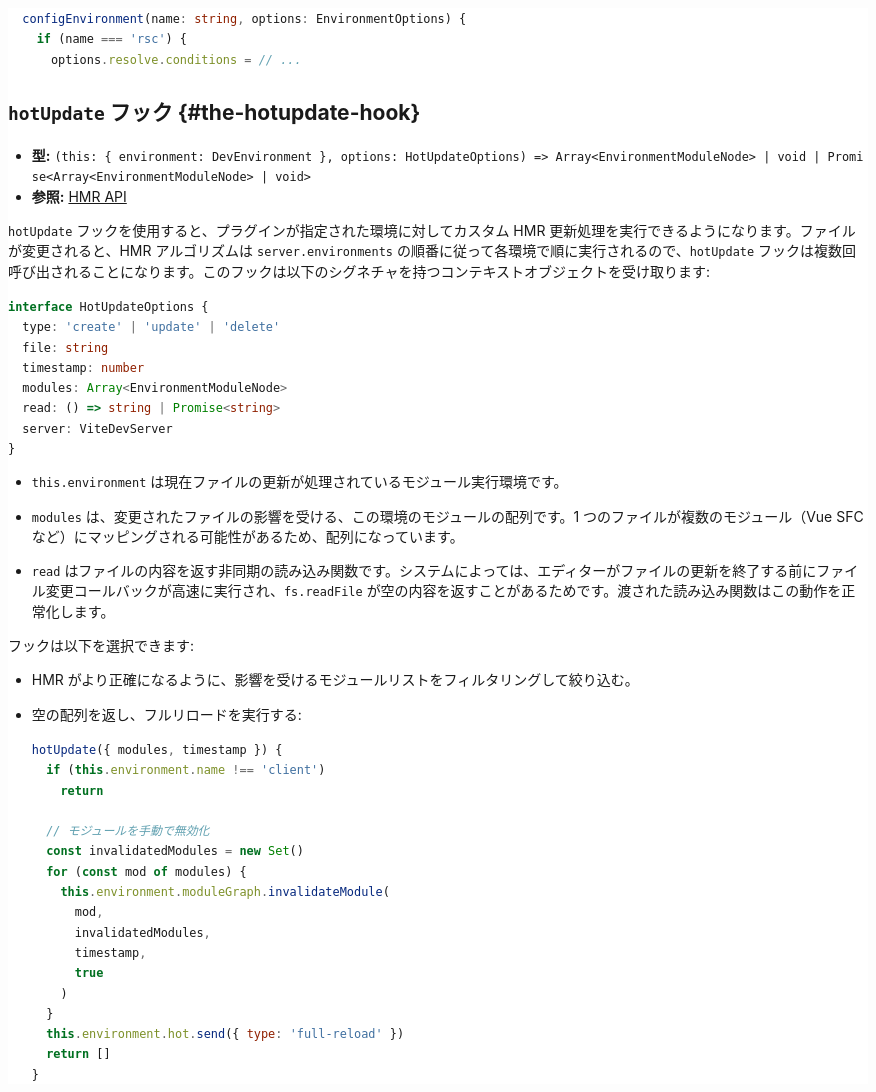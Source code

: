 ```ts
  configEnvironment(name: string, options: EnvironmentOptions) {
    if (name === 'rsc') {
      options.resolve.conditions = // ...
```

## `hotUpdate` フック {#the-hotupdate-hook}

- **型:** `(this: { environment: DevEnvironment }, options: HotUpdateOptions) => Array<EnvironmentModuleNode> | void | Promise<Array<EnvironmentModuleNode> | void>`
- **参照:** [HMR API](./api-hmr)

`hotUpdate` フックを使用すると、プラグインが指定された環境に対してカスタム HMR 更新処理を実行できるようになります。ファイルが変更されると、HMR アルゴリズムは `server.environments` の順番に従って各環境で順に実行されるので、`hotUpdate` フックは複数回呼び出されることになります。このフックは以下のシグネチャを持つコンテキストオブジェクトを受け取ります:

```ts
interface HotUpdateOptions {
  type: 'create' | 'update' | 'delete'
  file: string
  timestamp: number
  modules: Array<EnvironmentModuleNode>
  read: () => string | Promise<string>
  server: ViteDevServer
}
```

- `this.environment` は現在ファイルの更新が処理されているモジュール実行環境です。

- `modules` は、変更されたファイルの影響を受ける、この環境のモジュールの配列です。1 つのファイルが複数のモジュール（Vue SFC など）にマッピングされる可能性があるため、配列になっています。

- `read` はファイルの内容を返す非同期の読み込み関数です。システムによっては、エディターがファイルの更新を終了する前にファイル変更コールバックが高速に実行され、`fs.readFile` が空の内容を返すことがあるためです。渡された読み込み関数はこの動作を正常化します。

フックは以下を選択できます:

- HMR がより正確になるように、影響を受けるモジュールリストをフィルタリングして絞り込む。

- 空の配列を返し、フルリロードを実行する:

  ```js
  hotUpdate({ modules, timestamp }) {
    if (this.environment.name !== 'client')
      return

    // モジュールを手動で無効化
    const invalidatedModules = new Set()
    for (const mod of modules) {
      this.environment.moduleGraph.invalidateModule(
        mod,
        invalidatedModules,
        timestamp,
        true
      )
    }
    this.environment.hot.send({ type: 'full-reload' })
    return []
  }
  ```
